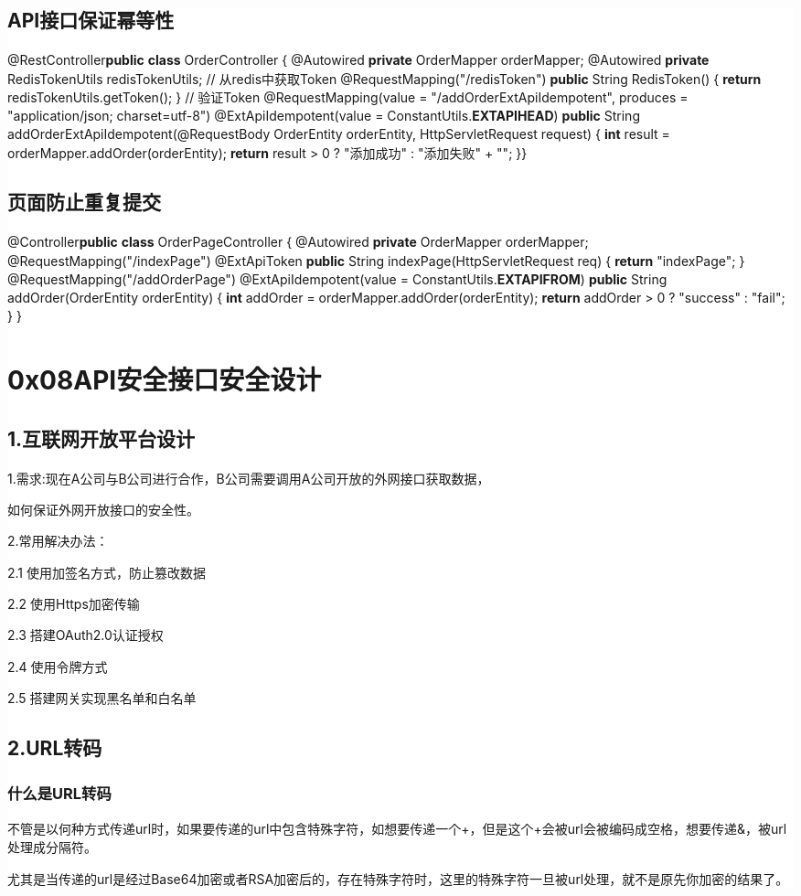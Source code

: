 ## API接口保证幂等性

@RestController**public** **class** OrderController {       @Autowired      **private** OrderMapper orderMapper;      @Autowired      **private** RedisTokenUtils redisTokenUtils;       // 从redis中获取Token      @RequestMapping("/redisToken")      **public** String RedisToken() {           **return** redisTokenUtils.getToken();      }       // 验证Token      @RequestMapping(value = "/addOrderExtApiIdempotent", produces = "application/json; charset=utf-8")      @ExtApiIdempotent(value = ConstantUtils.**EXTAPIHEAD**)      **public** String addOrderExtApiIdempotent(@RequestBody OrderEntity orderEntity, HttpServletRequest request) {           **int** result = orderMapper.addOrder(orderEntity);           **return** result > 0 ? "添加成功" : "添加失败" + "";      }}

 

 

## 页面防止重复提交

@Controller**public** **class** OrderPageController {      @Autowired      **private** OrderMapper orderMapper;       @RequestMapping("/indexPage")      @ExtApiToken      **public** String indexPage(HttpServletRequest req) {           **return** "indexPage";      }       @RequestMapping("/addOrderPage")      @ExtApiIdempotent(value = ConstantUtils.**EXTAPIFROM**)      **public** String addOrder(OrderEntity orderEntity) {           **int** addOrder = orderMapper.addOrder(orderEntity);           **return** addOrder > 0 ? "success" : "fail";      } }

 

# 0x08API安全接口安全设计

## 1.互联网开放平台设计

1.需求:现在A公司与B公司进行合作，B公司需要调用A公司开放的外网接口获取数据，

如何保证外网开放接口的安全性。

2.常用解决办法：

2.1 使用加签名方式，防止篡改数据

2.2 使用Https加密传输

2.3 搭建OAuth2.0认证授权

2.4 使用令牌方式

2.5 搭建网关实现黑名单和白名单

## 2.URL转码

### 什么是URL转码

 

不管是以何种方式传递url时，如果要传递的url中包含特殊字符，如想要传递一个+，但是这个+会被url会被编码成空格，想要传递&，被url处理成分隔符。

尤其是当传递的url是经过Base64加密或者RSA加密后的，存在特殊字符时，这里的特殊字符一旦被url处理，就不是原先你加密的结果了。
